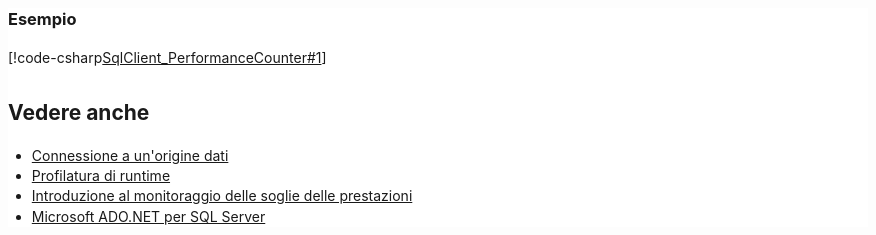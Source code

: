 ### <a name="example"></a>Esempio

[!code-csharp[SqlClient_PerformanceCounter#1](~/../sqlclient/doc/samples/SqlClient_PerformanceCounter.cs#1)]

## <a name="see-also"></a>Vedere anche

- [Connessione a un'origine dati](connecting-to-data-source.md)
- [Profilatura di runtime](/dotnet/framework/debug-trace-profile/runtime-profiling)
- [Introduzione al monitoraggio delle soglie delle prestazioni](/previous-versions/visualstudio/visual-studio-2008/bd20x32d(v=vs.90))
- [Microsoft ADO.NET per SQL Server](microsoft-ado-net-sql-server.md)
